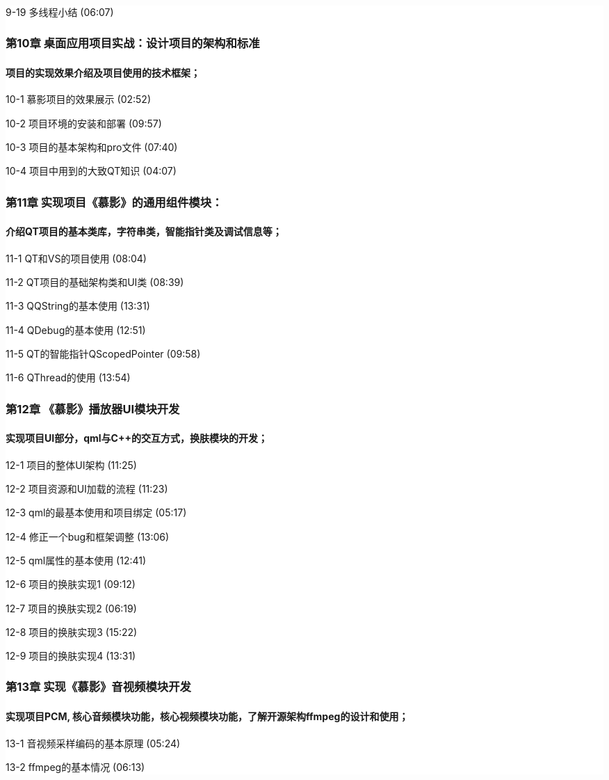 9-19 多线程小结 (06:07)


### 第10章 桌面应用项目实战：设计项目的架构和标准

#### 项目的实现效果介绍及项目使用的技术框架；
10-1 慕影项目的效果展示 (02:52)

10-2 项目环境的安装和部署 (09:57)

10-3 项目的基本架构和pro文件 (07:40)

10-4 项目中用到的大致QT知识 (04:07)


### 第11章 实现项目《慕影》的通用组件模块：

#### 介绍QT项目的基本类库，字符串类，智能指针类及调试信息等；
11-1 QT和VS的项目使用 (08:04)

11-2 QT项目的基础架构类和UI类 (08:39)

11-3 QQString的基本使用 (13:31)

11-4 QDebug的基本使用 (12:51)

11-5 QT的智能指针QScopedPointer (09:58)

11-6 QThread的使用 (13:54)


### 第12章 《慕影》播放器UI模块开发

#### 实现项目UI部分，qml与C++的交互方式，换肤模块的开发；
12-1 项目的整体UI架构 (11:25)

12-2 项目资源和UI加载的流程 (11:23)

12-3 qml的最基本使用和项目绑定 (05:17)

12-4 修正一个bug和框架调整 (13:06)

12-5 qml属性的基本使用 (12:41)

12-6 项目的换肤实现1 (09:12)

12-7 项目的换肤实现2 (06:19)

12-8 项目的换肤实现3 (15:22)

12-9 项目的换肤实现4 (13:31)


### 第13章 实现《慕影》音视频模块开发

#### 实现项目PCM, 核心音频模块功能，核心视频模块功能，了解开源架构ffmpeg的设计和使用；
13-1 音视频采样编码的基本原理 (05:24)

13-2 ffmpeg的基本情况 (06:13)
